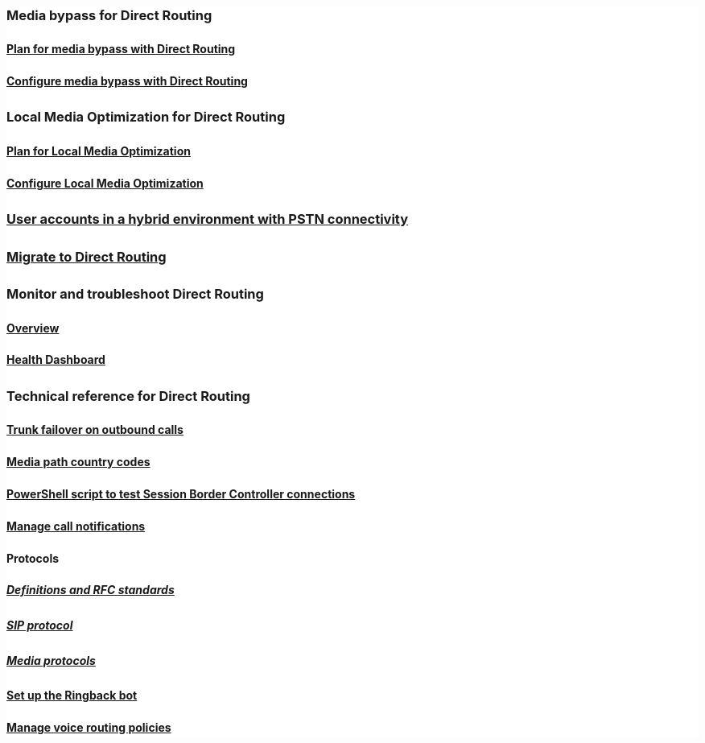 ### Media bypass for Direct Routing
#### [Plan for media bypass with Direct Routing](direct-routing-plan-media-bypass.md)
#### [Configure media bypass with Direct Routing](direct-routing-configure-media-bypass.md)

### Local Media Optimization for Direct Routing
#### [Plan for Local Media Optimization](direct-routing-media-optimization.md)
#### [Configure Local Media Optimization](direct-routing-media-optimization-configure.md)

### [User accounts in a hybrid environment with PSTN connectivity](direct-routing-user-accounts-in-a-hybrid-environment.md)

### [Migrate to Direct Routing](direct-routing-migrating.md)

### Monitor and troubleshoot Direct Routing
#### [Overview](direct-routing-monitor-and-troubleshoot.md)
#### [Health Dashboard](direct-routing-health-dashboard.md)


### Technical reference for Direct Routing
#### [Trunk failover on outbound calls](direct-routing-trunk-failover-on-outbound-call.md)
#### [Media path country codes](direct-routing-country-codes.md)
#### [PowerShell script to test Session Border Controller connections](sip-tester-powershell-script.md)
#### [Manage call notifications](direct-routing-call-notifications.md)
#### Protocols
##### [Definitions and RFC standards](direct-routing-protocols.md)
##### [SIP protocol](direct-routing-protocols-SIP.md)
##### [Media protocols](direct-routing-protocols-media.md)
#### [Set up the Ringback bot](direct-routing-ringback-bot.md)
#### [Manage voice routing policies](manage-voice-routing-policies.md)

